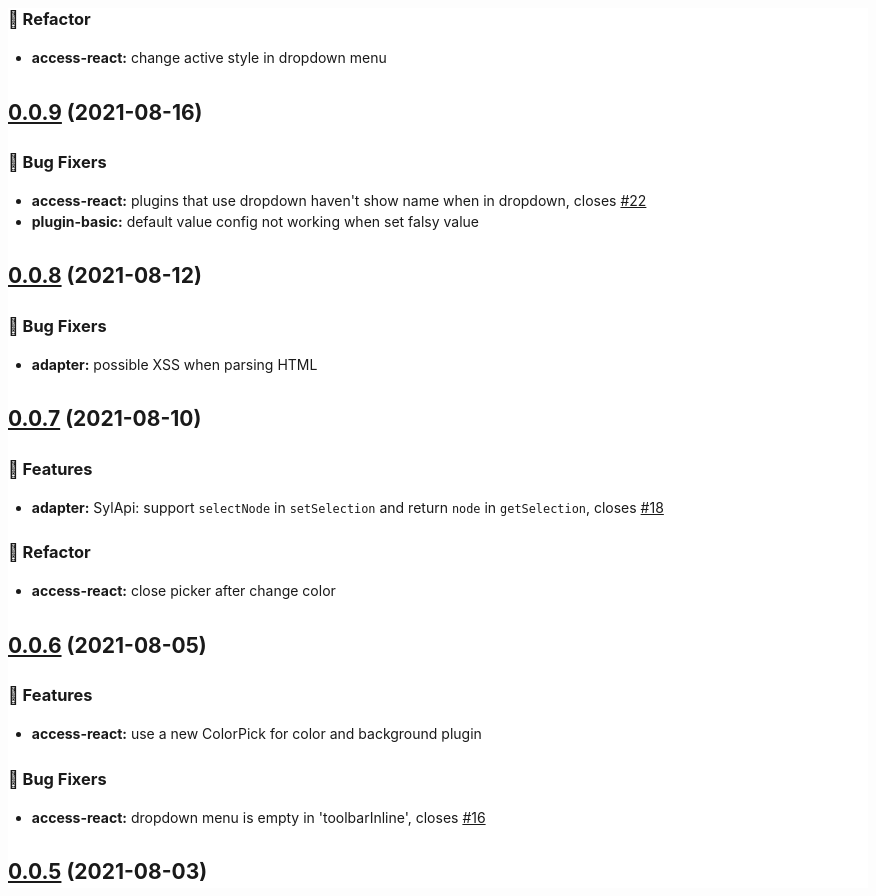 
### 🔨 Refactor

* **access-react:** change active style in dropdown menu

## [0.0.9](https://github.com/edeity/syllepsis/compare/v0.0.8...v0.0.9) (2021-08-16)


### 🐞 Bug Fixers

* **access-react:** plugins that use dropdown haven't show name when in dropdown, closes [#22](https://github.com/edeity/syllepsis/issues/22)
* **plugin-basic:** default value config not working when set falsy value

## [0.0.8](https://github.com/edeity/syllepsis/compare/v0.0.7...v0.0.8) (2021-08-12)


### 🐞 Bug Fixers

* **adapter:** possible XSS when parsing HTML

## [0.0.7](https://github.com/edeity/syllepsis/compare/v0.0.6...v0.0.7) (2021-08-10)


### 🎉 Features

* **adapter:** SylApi: support `selectNode` in `setSelection` and return `node` in `getSelection`, closes [#18](https://github.com/edeity/syllepsis/issues/18)


### 🔨 Refactor

* **access-react:** close picker after change color

## [0.0.6](https://github.com/edeity/syllepsis/compare/v0.0.5...v0.0.6) (2021-08-05)


### 🎉 Features

* **access-react:** use a new ColorPick for color and background plugin


### 🐞 Bug Fixers

* **access-react:** dropdown menu is empty in 'toolbarInline', closes [#16](https://github.com/edeity/syllepsis/issues/16)

## [0.0.5](https://github.com/edeity/syllepsis/compare/v0.0.4...v0.0.5) (2021-08-03)
